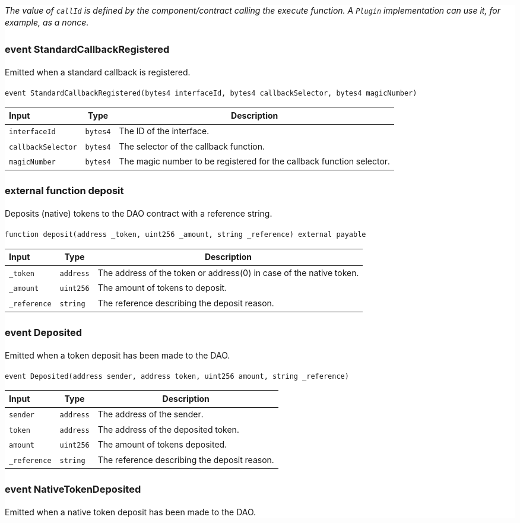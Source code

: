 *The value of `callId` is defined by the component/contract calling the execute function. A `Plugin` implementation can use it, for example, as a nonce.*
###  event StandardCallbackRegistered

Emitted when a standard callback is registered.

```solidity
event StandardCallbackRegistered(bytes4 interfaceId, bytes4 callbackSelector, bytes4 magicNumber) 
```

| Input | Type | Description |
|:----- | ---- | ----------- |
| `interfaceId` | `bytes4` | The ID of the interface. |
| `callbackSelector` | `bytes4` | The selector of the callback function. |
| `magicNumber` | `bytes4` | The magic number to be registered for the callback function selector. |

### external function deposit

Deposits (native) tokens to the DAO contract with a reference string.

```solidity
function deposit(address _token, uint256 _amount, string _reference) external payable 
```

| Input | Type | Description |
|:----- | ---- | ----------- |
| `_token` | `address` | The address of the token or address(0) in case of the native token. |
| `_amount` | `uint256` | The amount of tokens to deposit. |
| `_reference` | `string` | The reference describing the deposit reason. |

###  event Deposited

Emitted when a token deposit has been made to the DAO.

```solidity
event Deposited(address sender, address token, uint256 amount, string _reference) 
```

| Input | Type | Description |
|:----- | ---- | ----------- |
| `sender` | `address` | The address of the sender. |
| `token` | `address` | The address of the deposited token. |
| `amount` | `uint256` | The amount of tokens deposited. |
| `_reference` | `string` | The reference describing the deposit reason. |

###  event NativeTokenDeposited

Emitted when a native token deposit has been made to the DAO.
